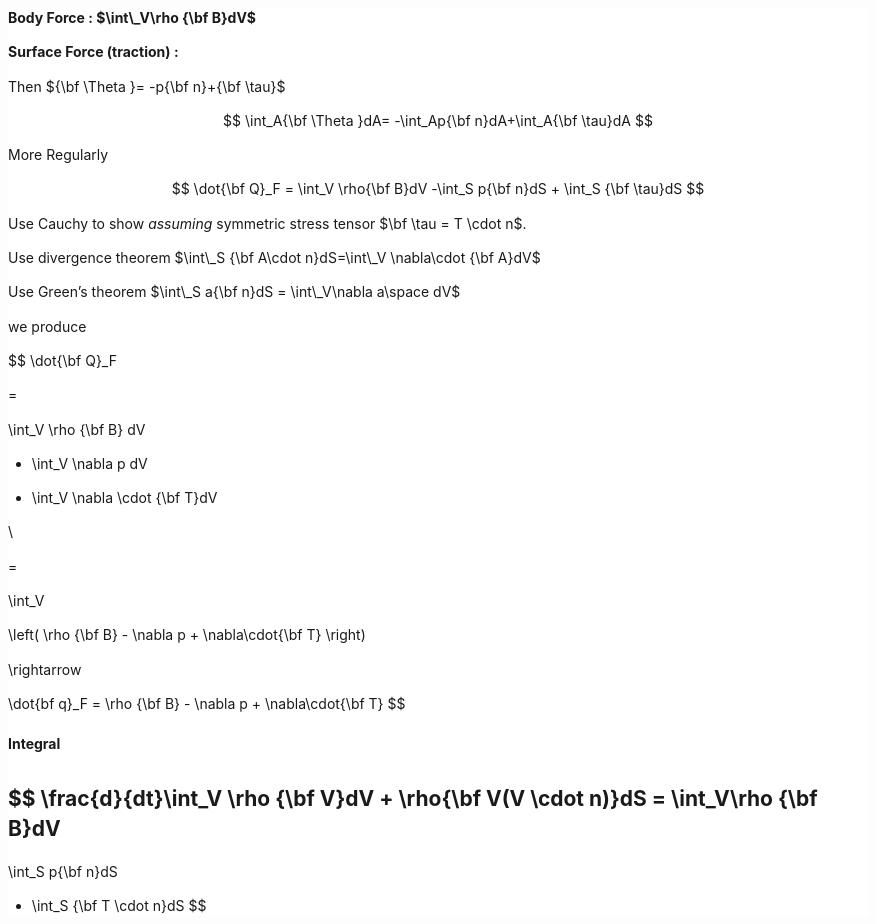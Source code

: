 **Body Force : $\int\_V\rho {\bf B}dV$**

**Surface Force (traction) :**

Then ${\bf \Theta }= -p{\bf n}+{\bf \tau}$

$$
\int_A{\bf \Theta }dA= -\int_Ap{\bf n}dA+\int_A{\bf \tau}dA
$$

More Regularly

$$
\dot{\bf Q}_F = \int_V \rho{\bf B}dV -\int_S p{\bf n}dS + \int_S {\bf \tau}dS
$$

Use Cauchy to show _assuming_ symmetric stress tensor $\bf \tau = T \cdot n$.

Use divergence theorem $\int\_S {\bf A\cdot n}dS=\int\_V \nabla\cdot {\bf A}dV$

Use Green’s theorem $\int\_S a{\bf n}dS = \int\_V\nabla a\space dV$

we produce

$$
\dot{\bf Q}_F 

= 

\int_V \rho {\bf B} dV 

- \int_V \nabla p dV

- \int_V \nabla \cdot {\bf T}dV

\\

=

\int_V

\left(
    \rho {\bf B}
    - \nabla p
    + \nabla\cdot{\bf T}
\right)

\rightarrow 

\dot{bf q}_F = 
    \rho {\bf B}
    - \nabla p
    + \nabla\cdot{\bf T}
$$

#### Integral

$$
\frac{d}{dt}\int_V
\rho {\bf V}dV 
+
\rho{\bf V(V \cdot n)}dS = \int_V\rho {\bf B}dV
- 
\int_S p{\bf n}dS 
+ \int_S {\bf T \cdot n}dS
$$
